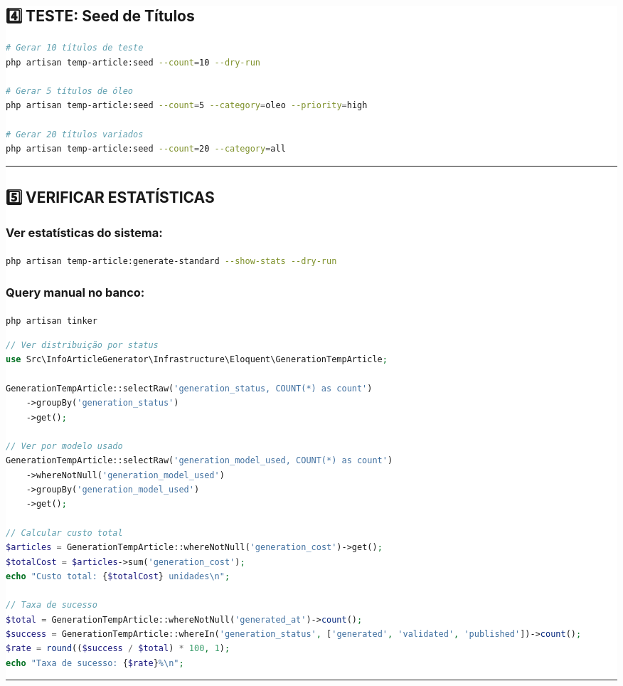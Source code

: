 
## 4️⃣ TESTE: Seed de Títulos

```bash
# Gerar 10 títulos de teste
php artisan temp-article:seed --count=10 --dry-run

# Gerar 5 títulos de óleo
php artisan temp-article:seed --count=5 --category=oleo --priority=high

# Gerar 20 títulos variados
php artisan temp-article:seed --count=20 --category=all
```

---

## 5️⃣ VERIFICAR ESTATÍSTICAS

### Ver estatísticas do sistema:
```bash
php artisan temp-article:generate-standard --show-stats --dry-run
```

### Query manual no banco:
```bash
php artisan tinker
```

```php
// Ver distribuição por status
use Src\InfoArticleGenerator\Infrastructure\Eloquent\GenerationTempArticle;

GenerationTempArticle::selectRaw('generation_status, COUNT(*) as count')
    ->groupBy('generation_status')
    ->get();

// Ver por modelo usado
GenerationTempArticle::selectRaw('generation_model_used, COUNT(*) as count')
    ->whereNotNull('generation_model_used')
    ->groupBy('generation_model_used')
    ->get();

// Calcular custo total
$articles = GenerationTempArticle::whereNotNull('generation_cost')->get();
$totalCost = $articles->sum('generation_cost');
echo "Custo total: {$totalCost} unidades\n";

// Taxa de sucesso
$total = GenerationTempArticle::whereNotNull('generated_at')->count();
$success = GenerationTempArticle::whereIn('generation_status', ['generated', 'validated', 'published'])->count();
$rate = round(($success / $total) * 100, 1);
echo "Taxa de sucesso: {$rate}%\n";
```

---